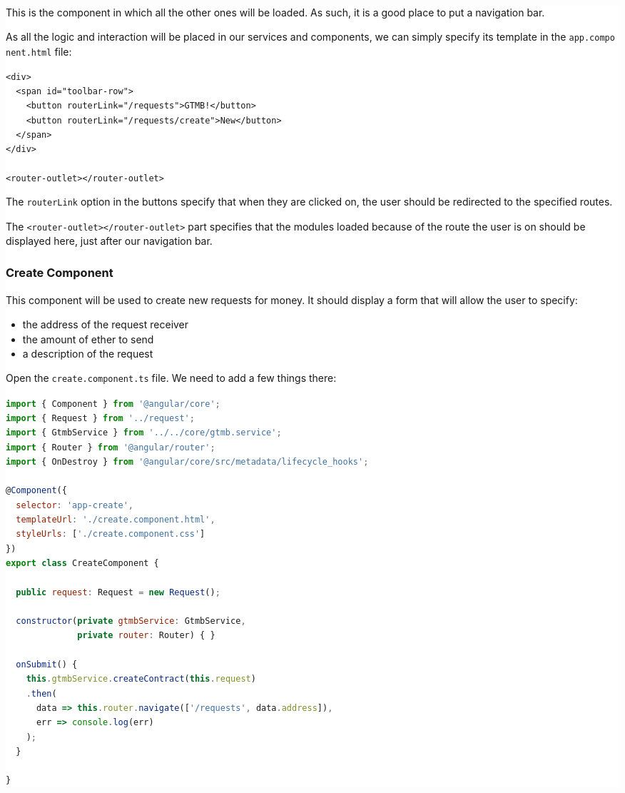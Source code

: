 This is the component in which all the other ones will be loaded. As such,
it is a good place to put a navigation bar.

As all the logic and interaction will be placed in our services and components,
we can simply specify its template in the `app.component.html` file:

```
<div>
  <span id="toolbar-row">
    <button routerLink="/requests">GTMB!</button>
    <button routerLink="/requests/create">New</button>
  </span>
</div>

<router-outlet></router-outlet>
```

The `routerLink` option in the buttons specify that when they are clicked on,
the user should be redirected to the specified routes.

The `<router-outlet></router-outlet>` part specifies that the modules loaded
because of the route the user is on should be displayed here, just after our
navigation bar.

### Create Component

This component will be used to create new requests for money. It should display
a form that will allow the user to specify:
* the address of the request receiver
* the amount of ether to send
* a description of the request

Open the `create.component.ts` file. We need to add a few things there:

``` javascript
import { Component } from '@angular/core';
import { Request } from '../request';
import { GtmbService } from '../../core/gtmb.service';
import { Router } from '@angular/router';
import { OnDestroy } from '@angular/core/src/metadata/lifecycle_hooks';

@Component({
  selector: 'app-create',
  templateUrl: './create.component.html',
  styleUrls: ['./create.component.css']
})
export class CreateComponent {

  public request: Request = new Request();

  constructor(private gtmbService: GtmbService,
              private router: Router) { }

  onSubmit() {
    this.gtmbService.createContract(this.request)
    .then(
      data => this.router.navigate(['/requests', data.address]),
      err => console.log(err)
    );
  }

}
```
